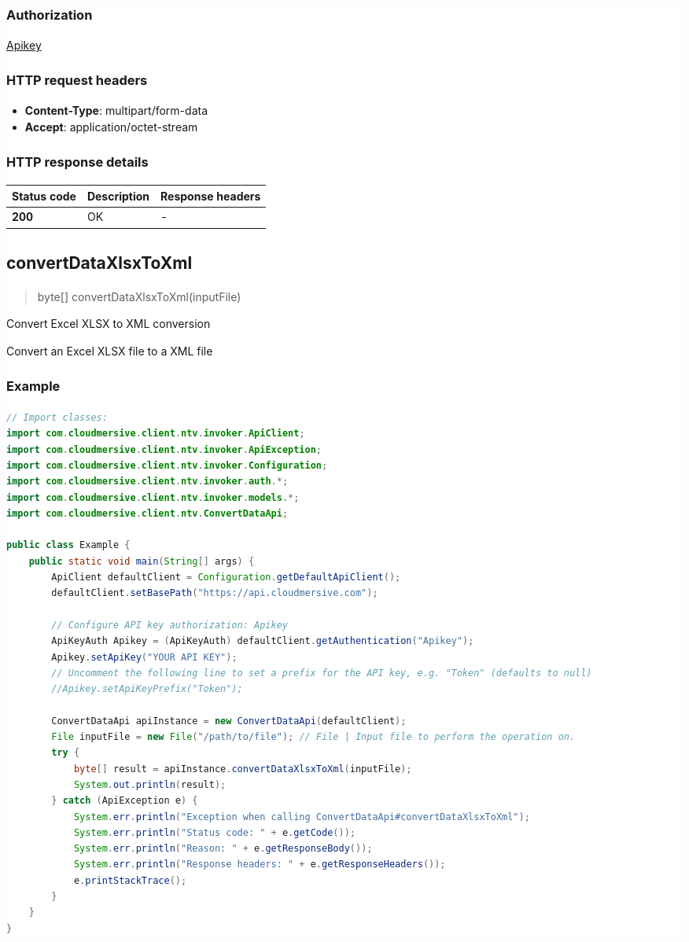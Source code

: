 
### Authorization

[Apikey](../README.md#Apikey)

### HTTP request headers

- **Content-Type**: multipart/form-data
- **Accept**: application/octet-stream

### HTTP response details
| Status code | Description | Response headers |
|-------------|-------------|------------------|
| **200** | OK |  -  |


## convertDataXlsxToXml

> byte[] convertDataXlsxToXml(inputFile)

Convert Excel XLSX to XML conversion

Convert an Excel XLSX file to a XML file

### Example

```java
// Import classes:
import com.cloudmersive.client.ntv.invoker.ApiClient;
import com.cloudmersive.client.ntv.invoker.ApiException;
import com.cloudmersive.client.ntv.invoker.Configuration;
import com.cloudmersive.client.ntv.invoker.auth.*;
import com.cloudmersive.client.ntv.invoker.models.*;
import com.cloudmersive.client.ntv.ConvertDataApi;

public class Example {
    public static void main(String[] args) {
        ApiClient defaultClient = Configuration.getDefaultApiClient();
        defaultClient.setBasePath("https://api.cloudmersive.com");
        
        // Configure API key authorization: Apikey
        ApiKeyAuth Apikey = (ApiKeyAuth) defaultClient.getAuthentication("Apikey");
        Apikey.setApiKey("YOUR API KEY");
        // Uncomment the following line to set a prefix for the API key, e.g. "Token" (defaults to null)
        //Apikey.setApiKeyPrefix("Token");

        ConvertDataApi apiInstance = new ConvertDataApi(defaultClient);
        File inputFile = new File("/path/to/file"); // File | Input file to perform the operation on.
        try {
            byte[] result = apiInstance.convertDataXlsxToXml(inputFile);
            System.out.println(result);
        } catch (ApiException e) {
            System.err.println("Exception when calling ConvertDataApi#convertDataXlsxToXml");
            System.err.println("Status code: " + e.getCode());
            System.err.println("Reason: " + e.getResponseBody());
            System.err.println("Response headers: " + e.getResponseHeaders());
            e.printStackTrace();
        }
    }
}
```
